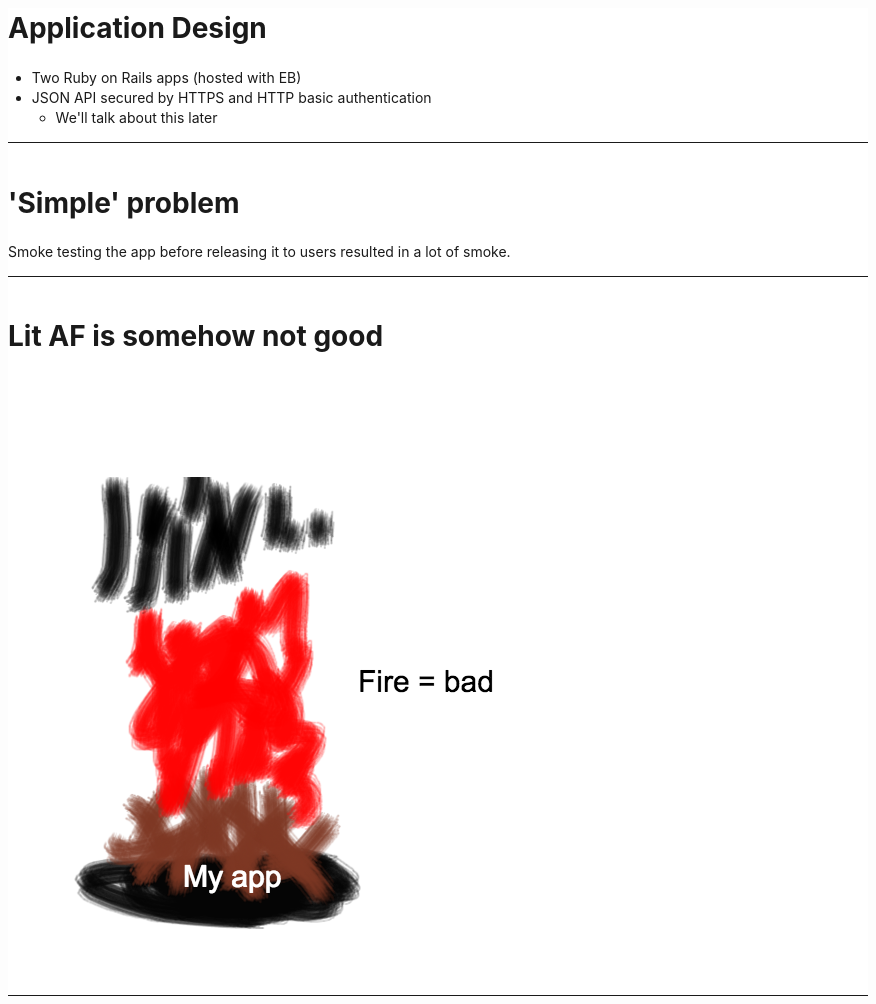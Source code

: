 # Application Design

* Two Ruby on Rails apps (hosted with EB)
* JSON API secured by HTTPS and HTTP basic authentication
  * We'll talk about this later

---

# 'Simple' problem

Smoke testing the app before releasing it to users resulted in a lot of smoke.

---

# Lit AF is somehow not good

![inline](app-on-fire.png)

---
